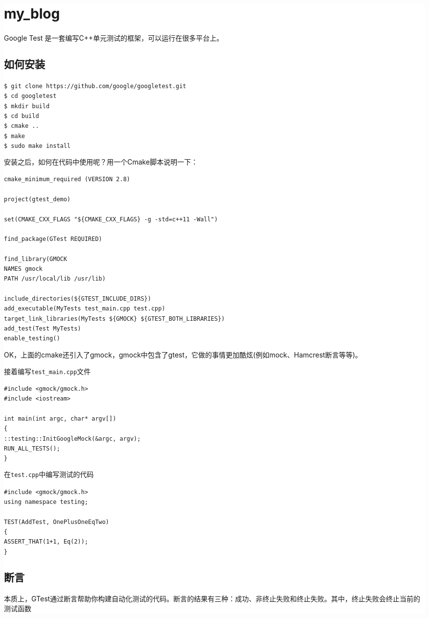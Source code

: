 # my_blog

Google Test 是一套编写C++单元测试的框架，可以运行在很多平台上。

## 如何安装
```
$ git clone https://github.com/google/googletest.git
$ cd googletest
$ mkdir build
$ cd build
$ cmake ..
$ make
$ sudo make install
```

安装之后，如何在代码中使用呢？用一个Cmake脚本说明一下：
```
cmake_minimum_required (VERSION 2.8)

project(gtest_demo)

set(CMAKE_CXX_FLAGS "${CMAKE_CXX_FLAGS} -g -std=c++11 -Wall")

find_package(GTest REQUIRED)

find_library(GMOCK
NAMES gmock
PATH /usr/local/lib /usr/lib)

include_directories(${GTEST_INCLUDE_DIRS})
add_executable(MyTests test_main.cpp test.cpp)
target_link_libraries(MyTests ${GMOCK} ${GTEST_BOTH_LIBRARIES})
add_test(Test MyTests)
enable_testing()
```

OK，上面的cmake还引入了gmock，gmock中包含了gtest，它做的事情更加酷炫(例如mock、Hamcrest断言等等)。

接着编写`test_main.cpp`文件
```
#include <gmock/gmock.h>
#include <iostream>

int main(int argc, char* argv[])
{
::testing::InitGoogleMock(&argc, argv);
RUN_ALL_TESTS();
}
```

在`test.cpp`中编写测试的代码
```
#include <gmock/gmock.h>
using namespace testing;

TEST(AddTest, OnePlusOneEqTwo)
{
ASSERT_THAT(1+1, Eq(2));
}
```
## 断言
本质上，GTest通过断言帮助你构建自动化测试的代码。断言的结果有三种：成功、非终止失败和终止失败。其中，终止失败会终止当前的测试函数
